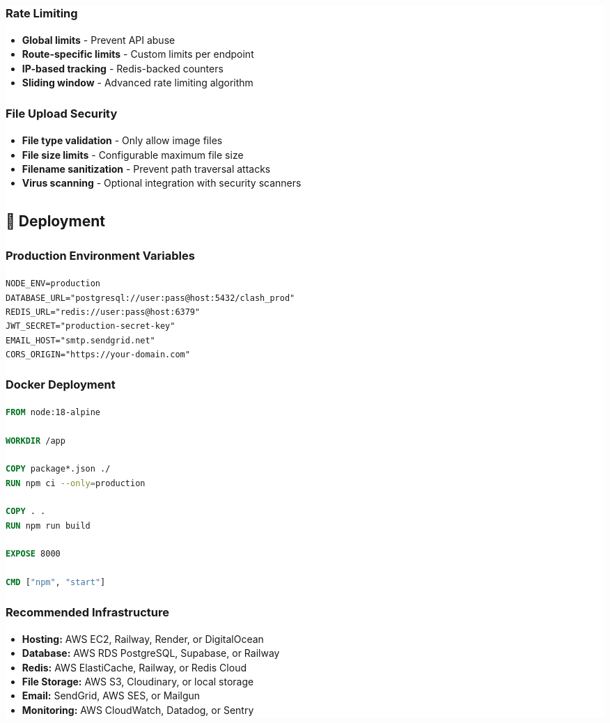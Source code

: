 ### Rate Limiting

- **Global limits** - Prevent API abuse
- **Route-specific limits** - Custom limits per endpoint
- **IP-based tracking** - Redis-backed counters
- **Sliding window** - Advanced rate limiting algorithm

### File Upload Security

- **File type validation** - Only allow image files
- **File size limits** - Configurable maximum file size
- **Filename sanitization** - Prevent path traversal attacks
- **Virus scanning** - Optional integration with security scanners

## 🚀 Deployment

### Production Environment Variables

```env
NODE_ENV=production
DATABASE_URL="postgresql://user:pass@host:5432/clash_prod"
REDIS_URL="redis://user:pass@host:6379"
JWT_SECRET="production-secret-key"
EMAIL_HOST="smtp.sendgrid.net"
CORS_ORIGIN="https://your-domain.com"
```

### Docker Deployment

```dockerfile
FROM node:18-alpine

WORKDIR /app

COPY package*.json ./
RUN npm ci --only=production

COPY . .
RUN npm run build

EXPOSE 8000

CMD ["npm", "start"]
```

### Recommended Infrastructure

- **Hosting:** AWS EC2, Railway, Render, or DigitalOcean
- **Database:** AWS RDS PostgreSQL, Supabase, or Railway
- **Redis:** AWS ElastiCache, Railway, or Redis Cloud
- **File Storage:** AWS S3, Cloudinary, or local storage
- **Email:** SendGrid, AWS SES, or Mailgun
- **Monitoring:** AWS CloudWatch, Datadog, or Sentry
